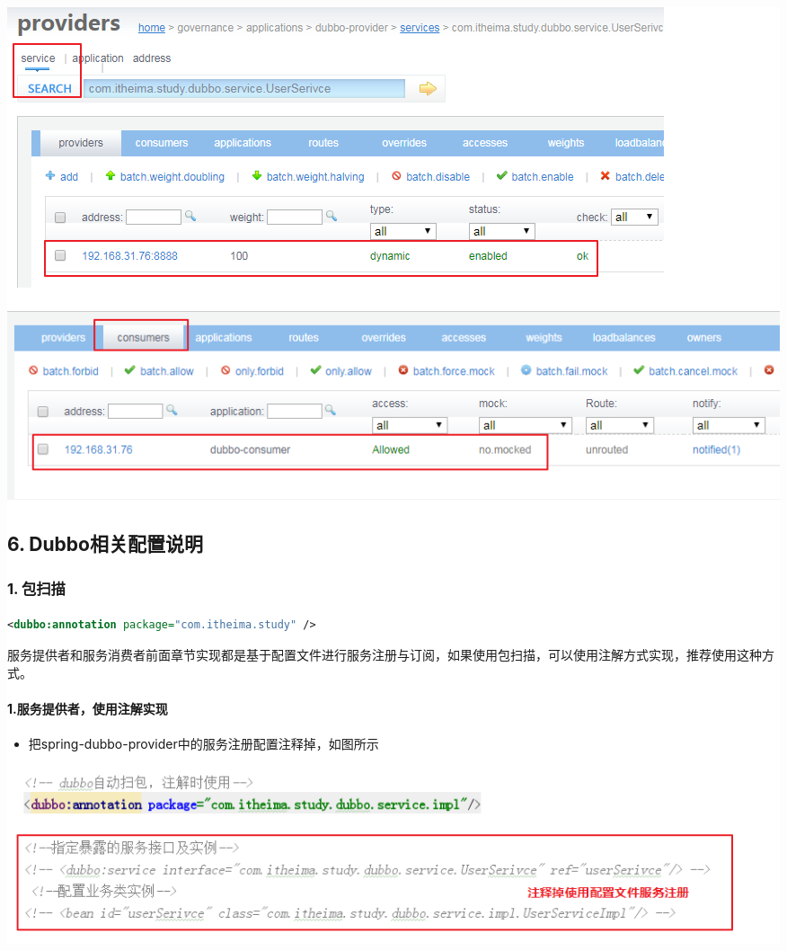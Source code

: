 

![1562740186415](img/1562740186415.png)

![1562740202630](img/1562740202630.png)



## 6. Dubbo相关配置说明

### 1. 包扫描

```xml
<dubbo:annotation package="com.itheima.study" />
```

服务提供者和服务消费者前面章节实现都是基于配置文件进行服务注册与订阅，如果使用包扫描，可以使用注解方式实现，推荐使用这种方式。

####   1.服务提供者，使用注解实现

+ 把spring-dubbo-provider中的服务注册配置注释掉，如图所示

![1562740643986](img/1562740643986.png)
